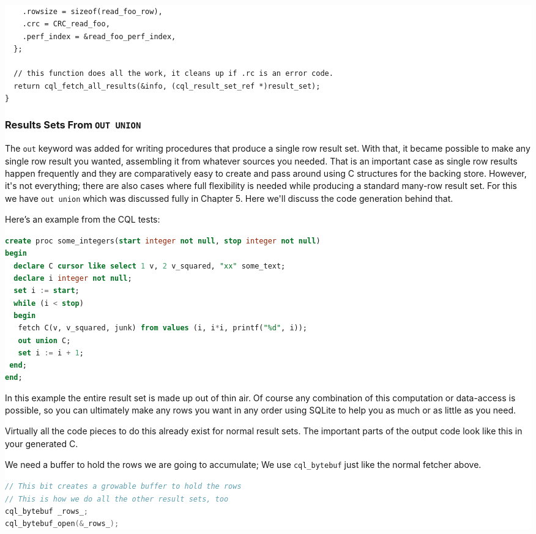 ```
    .rowsize = sizeof(read_foo_row),
    .crc = CRC_read_foo,
    .perf_index = &read_foo_perf_index,
  };

  // this function does all the work, it cleans up if .rc is an error code.
  return cql_fetch_all_results(&info, (cql_result_set_ref *)result_set);
}
```

### Results Sets From `OUT UNION`

The `out` keyword was added for writing procedures that produce a single row result set.  With that, it became possible to make any single row result you wanted, assembling it from whatever sources you needed.  That is an important
case as single row results happen frequently and they are comparatively easy to create and pass around using C
structures for the backing store.  However, it's not everything; there are also cases where full flexibility is needed
while producing a standard many-row result set.  For this we have `out union` which was discussed fully in Chapter 5.  Here we'll discuss the code generation behind that.


Here’s an example from the CQL tests:
```sql
create proc some_integers(start integer not null, stop integer not null)
begin
  declare C cursor like select 1 v, 2 v_squared, "xx" some_text;
  declare i integer not null;
  set i := start;
  while (i < stop)
  begin
   fetch C(v, v_squared, junk) from values (i, i*i, printf("%d", i));
   out union C;
   set i := i + 1;
 end;
end;
```

In this example the entire result set is made up out of thin air.  Of course any combination of this computation or data-access is possible, so you can ultimately make any rows you want in any order using SQLite to help you as much or as little as you need.

Virtually all the code pieces to do this already exist for normal result sets.  The important parts of the output code look like this in your generated C.

We need a buffer to hold the rows we are going to accumulate;  We use `cql_bytebuf` just like the normal fetcher above.

```c
// This bit creates a growable buffer to hold the rows
// This is how we do all the other result sets, too
cql_bytebuf _rows_;
cql_bytebuf_open(&_rows_);
```
